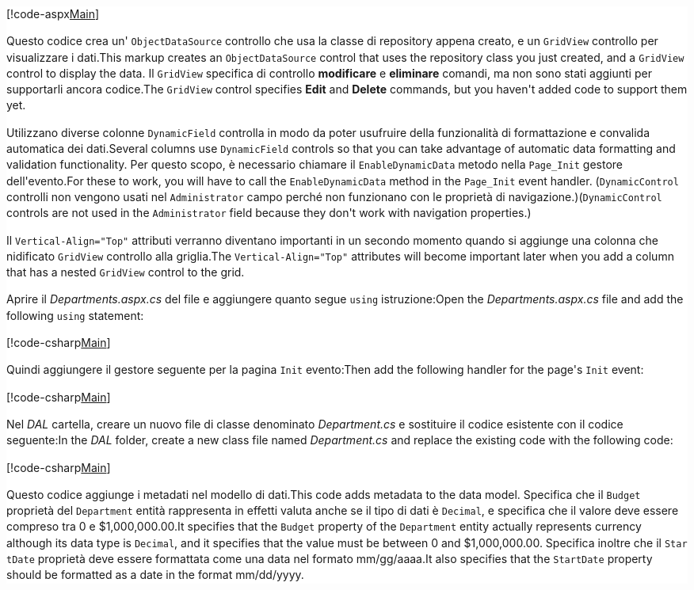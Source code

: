 [!code-aspx[Main](using-the-entity-framework-and-the-objectdatasource-control-part-1-getting-started/samples/sample3.aspx)]

<span data-ttu-id="0bdf9-236">Questo codice crea un' `ObjectDataSource` controllo che usa la classe di repository appena creato, e un `GridView` controllo per visualizzare i dati.</span><span class="sxs-lookup"><span data-stu-id="0bdf9-236">This markup creates an `ObjectDataSource` control that uses the repository class you just created, and a `GridView` control to display the data.</span></span> <span data-ttu-id="0bdf9-237">Il `GridView` specifica di controllo **modificare** e **eliminare** comandi, ma non sono stati aggiunti per supportarli ancora codice.</span><span class="sxs-lookup"><span data-stu-id="0bdf9-237">The `GridView` control specifies **Edit** and **Delete** commands, but you haven't added code to support them yet.</span></span>

<span data-ttu-id="0bdf9-238">Utilizzano diverse colonne `DynamicField` controlla in modo da poter usufruire della funzionalità di formattazione e convalida automatica dei dati.</span><span class="sxs-lookup"><span data-stu-id="0bdf9-238">Several columns use `DynamicField` controls so that you can take advantage of automatic data formatting and validation functionality.</span></span> <span data-ttu-id="0bdf9-239">Per questo scopo, è necessario chiamare il `EnableDynamicData` metodo nella `Page_Init` gestore dell'evento.</span><span class="sxs-lookup"><span data-stu-id="0bdf9-239">For these to work, you will have to call the `EnableDynamicData` method in the `Page_Init` event handler.</span></span> <span data-ttu-id="0bdf9-240">(`DynamicControl` controlli non vengono usati nel `Administrator` campo perché non funzionano con le proprietà di navigazione.)</span><span class="sxs-lookup"><span data-stu-id="0bdf9-240">(`DynamicControl` controls are not used in the `Administrator` field because they don't work with navigation properties.)</span></span>

<span data-ttu-id="0bdf9-241">Il `Vertical-Align="Top"` attributi verranno diventano importanti in un secondo momento quando si aggiunge una colonna che nidificato `GridView` controllo alla griglia.</span><span class="sxs-lookup"><span data-stu-id="0bdf9-241">The `Vertical-Align="Top"` attributes will become important later when you add a column that has a nested `GridView` control to the grid.</span></span>

<span data-ttu-id="0bdf9-242">Aprire il *Departments.aspx.cs* del file e aggiungere quanto segue `using` istruzione:</span><span class="sxs-lookup"><span data-stu-id="0bdf9-242">Open the *Departments.aspx.cs* file and add the following `using` statement:</span></span>

[!code-csharp[Main](using-the-entity-framework-and-the-objectdatasource-control-part-1-getting-started/samples/sample4.cs)]

<span data-ttu-id="0bdf9-243">Quindi aggiungere il gestore seguente per la pagina `Init` evento:</span><span class="sxs-lookup"><span data-stu-id="0bdf9-243">Then add the following handler for the page's `Init` event:</span></span>

[!code-csharp[Main](using-the-entity-framework-and-the-objectdatasource-control-part-1-getting-started/samples/sample5.cs)]

<span data-ttu-id="0bdf9-244">Nel *DAL* cartella, creare un nuovo file di classe denominato *Department.cs* e sostituire il codice esistente con il codice seguente:</span><span class="sxs-lookup"><span data-stu-id="0bdf9-244">In the *DAL* folder, create a new class file named *Department.cs* and replace the existing code with the following code:</span></span>

[!code-csharp[Main](using-the-entity-framework-and-the-objectdatasource-control-part-1-getting-started/samples/sample6.cs)]

<span data-ttu-id="0bdf9-245">Questo codice aggiunge i metadati nel modello di dati.</span><span class="sxs-lookup"><span data-stu-id="0bdf9-245">This code adds metadata to the data model.</span></span> <span data-ttu-id="0bdf9-246">Specifica che il `Budget` proprietà del `Department` entità rappresenta in effetti valuta anche se il tipo di dati è `Decimal`, e specifica che il valore deve essere compreso tra 0 e $1,000,000.00.</span><span class="sxs-lookup"><span data-stu-id="0bdf9-246">It specifies that the `Budget` property of the `Department` entity actually represents currency although its data type is `Decimal`, and it specifies that the value must be between 0 and $1,000,000.00.</span></span> <span data-ttu-id="0bdf9-247">Specifica inoltre che il `StartDate` proprietà deve essere formattata come una data nel formato mm/gg/aaaa.</span><span class="sxs-lookup"><span data-stu-id="0bdf9-247">It also specifies that the `StartDate` property should be formatted as a date in the format mm/dd/yyyy.</span></span>

